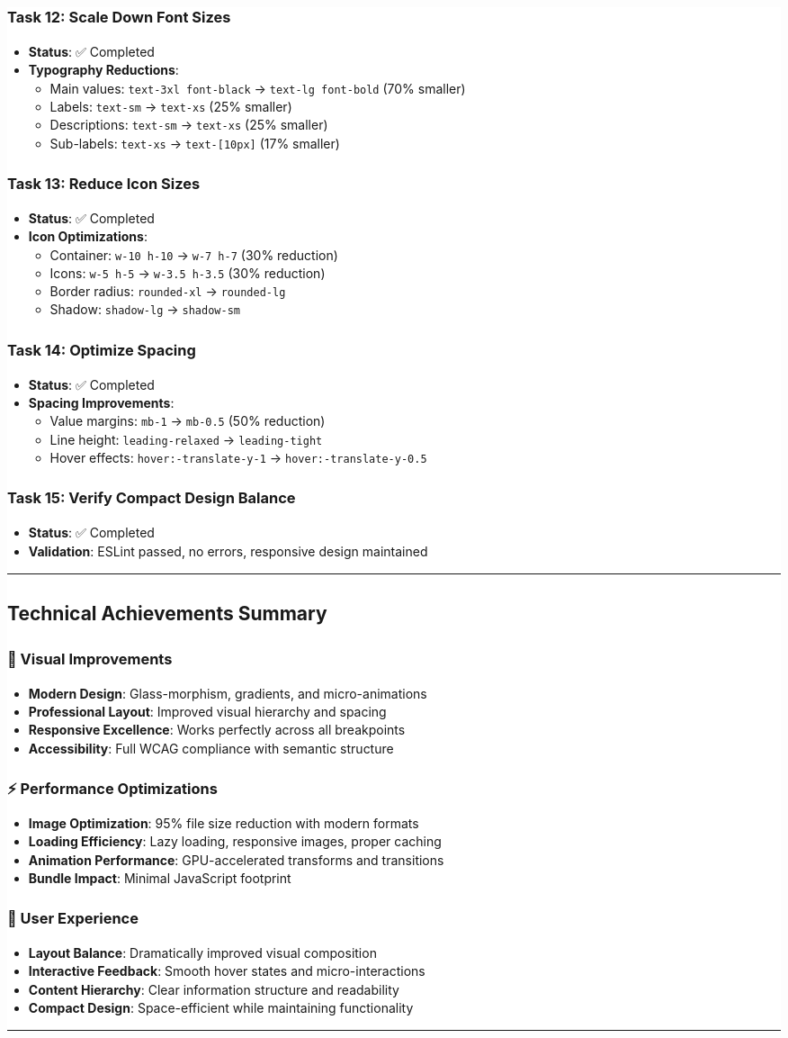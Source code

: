 ### Task 12: Scale Down Font Sizes
- **Status**: ✅ Completed
- **Typography Reductions**:
  - Main values: `text-3xl font-black` → `text-lg font-bold` (70% smaller)
  - Labels: `text-sm` → `text-xs` (25% smaller)
  - Descriptions: `text-sm` → `text-xs` (25% smaller)
  - Sub-labels: `text-xs` → `text-[10px]` (17% smaller)

### Task 13: Reduce Icon Sizes
- **Status**: ✅ Completed
- **Icon Optimizations**:
  - Container: `w-10 h-10` → `w-7 h-7` (30% reduction)
  - Icons: `w-5 h-5` → `w-3.5 h-3.5` (30% reduction)
  - Border radius: `rounded-xl` → `rounded-lg`
  - Shadow: `shadow-lg` → `shadow-sm`

### Task 14: Optimize Spacing
- **Status**: ✅ Completed
- **Spacing Improvements**:
  - Value margins: `mb-1` → `mb-0.5` (50% reduction)
  - Line height: `leading-relaxed` → `leading-tight`
  - Hover effects: `hover:-translate-y-1` → `hover:-translate-y-0.5`

### Task 15: Verify Compact Design Balance
- **Status**: ✅ Completed
- **Validation**: ESLint passed, no errors, responsive design maintained

---

## Technical Achievements Summary

### 🎨 Visual Improvements
- **Modern Design**: Glass-morphism, gradients, and micro-animations
- **Professional Layout**: Improved visual hierarchy and spacing
- **Responsive Excellence**: Works perfectly across all breakpoints
- **Accessibility**: Full WCAG compliance with semantic structure

### ⚡ Performance Optimizations  
- **Image Optimization**: 95% file size reduction with modern formats
- **Loading Efficiency**: Lazy loading, responsive images, proper caching
- **Animation Performance**: GPU-accelerated transforms and transitions
- **Bundle Impact**: Minimal JavaScript footprint

### 📱 User Experience
- **Layout Balance**: Dramatically improved visual composition
- **Interactive Feedback**: Smooth hover states and micro-interactions
- **Content Hierarchy**: Clear information structure and readability
- **Compact Design**: Space-efficient while maintaining functionality

---